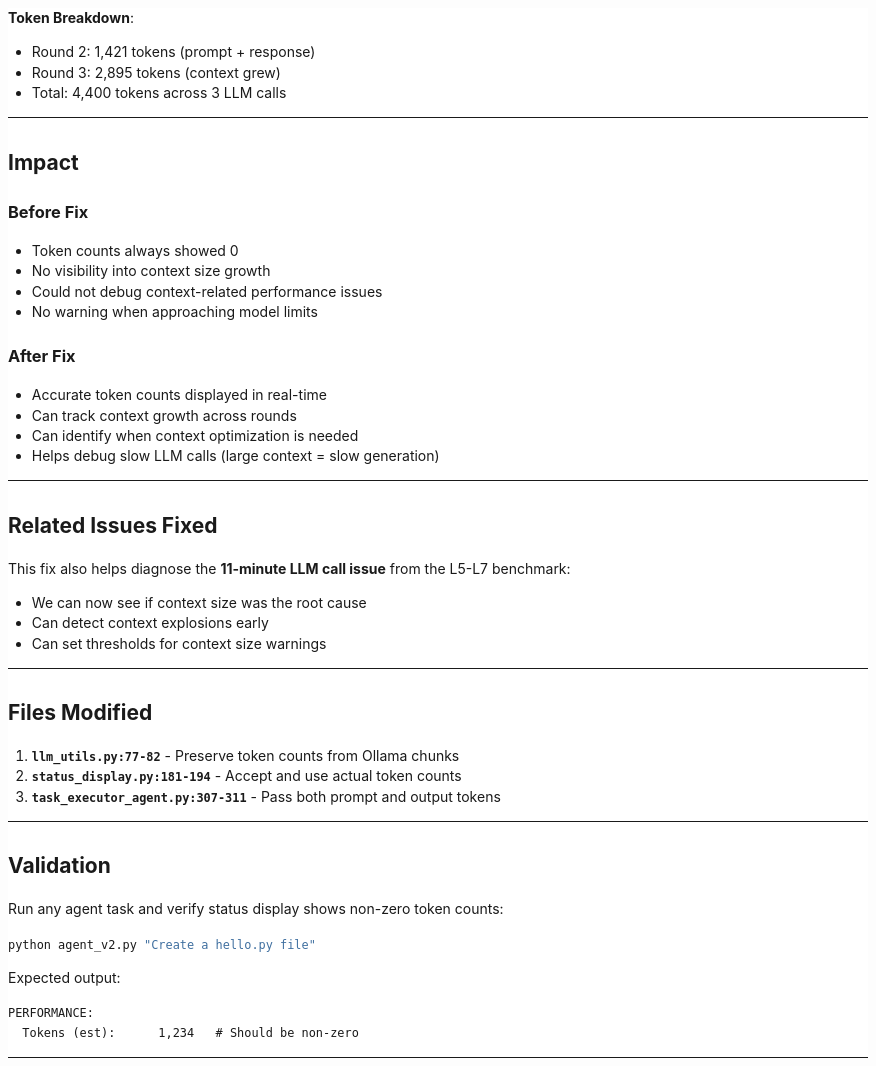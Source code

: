 **Token Breakdown**:
- Round 2: 1,421 tokens (prompt + response)
- Round 3: 2,895 tokens (context grew)
- Total: 4,400 tokens across 3 LLM calls

---

## Impact

### Before Fix
- Token counts always showed 0
- No visibility into context size growth
- Could not debug context-related performance issues
- No warning when approaching model limits

### After Fix
- Accurate token counts displayed in real-time
- Can track context growth across rounds
- Can identify when context optimization is needed
- Helps debug slow LLM calls (large context = slow generation)

---

## Related Issues Fixed

This fix also helps diagnose the **11-minute LLM call issue** from the L5-L7 benchmark:
- We can now see if context size was the root cause
- Can detect context explosions early
- Can set thresholds for context size warnings

---

## Files Modified

1. **`llm_utils.py:77-82`** - Preserve token counts from Ollama chunks
2. **`status_display.py:181-194`** - Accept and use actual token counts
3. **`task_executor_agent.py:307-311`** - Pass both prompt and output tokens

---

## Validation

Run any agent task and verify status display shows non-zero token counts:

```bash
python agent_v2.py "Create a hello.py file"
```

Expected output:
```
PERFORMANCE:
  Tokens (est):      1,234   # Should be non-zero
```

---